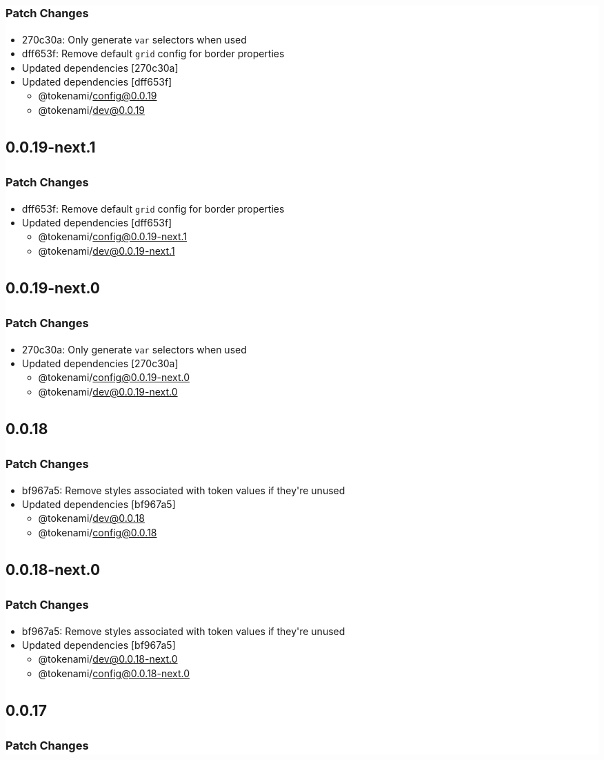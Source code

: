 ### Patch Changes

- 270c30a: Only generate `var` selectors when used
- dff653f: Remove default `grid` config for border properties
- Updated dependencies [270c30a]
- Updated dependencies [dff653f]
  - @tokenami/config@0.0.19
  - @tokenami/dev@0.0.19

## 0.0.19-next.1

### Patch Changes

- dff653f: Remove default `grid` config for border properties
- Updated dependencies [dff653f]
  - @tokenami/config@0.0.19-next.1
  - @tokenami/dev@0.0.19-next.1

## 0.0.19-next.0

### Patch Changes

- 270c30a: Only generate `var` selectors when used
- Updated dependencies [270c30a]
  - @tokenami/config@0.0.19-next.0
  - @tokenami/dev@0.0.19-next.0

## 0.0.18

### Patch Changes

- bf967a5: Remove styles associated with token values if they're unused
- Updated dependencies [bf967a5]
  - @tokenami/dev@0.0.18
  - @tokenami/config@0.0.18

## 0.0.18-next.0

### Patch Changes

- bf967a5: Remove styles associated with token values if they're unused
- Updated dependencies [bf967a5]
  - @tokenami/dev@0.0.18-next.0
  - @tokenami/config@0.0.18-next.0

## 0.0.17

### Patch Changes
